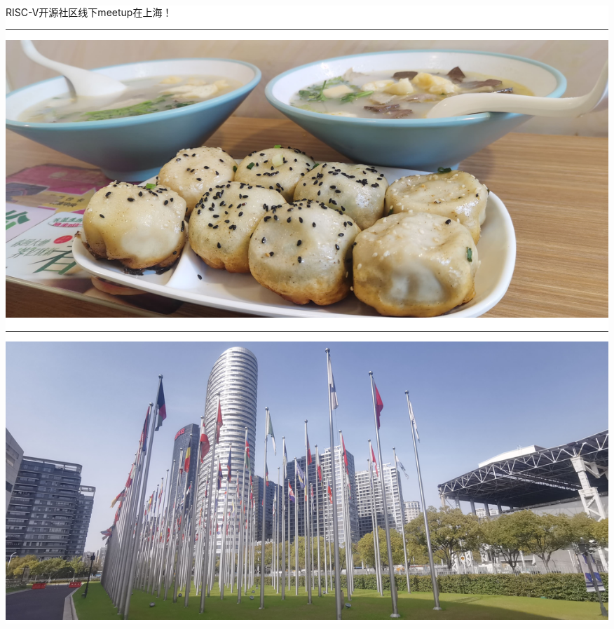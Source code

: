 RISC-V开源社区线下meetup在上海！
</div>

---

<div align=center>
<img src="photography/2022-cities/202303shanghai1/mmexport1679881557650.jpg" width = "100%" >
</div>

---

<div align=center>
<img src="photography/2022-cities/202303shanghai1/IMG_20230326_144711.jpg" width = "100%" >
